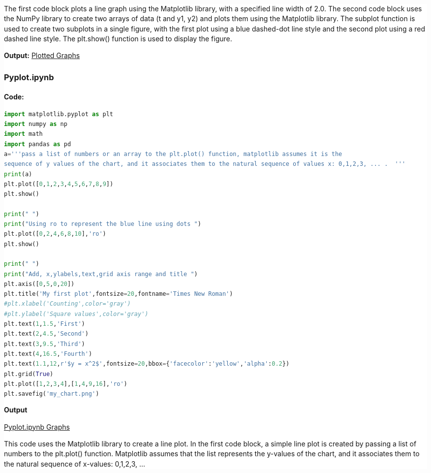 The first code block plots a line graph using the Matplotlib library, with a specified line width of 2.0. The second code block uses the NumPy library to create two arrays of data (t and y1, y2) and plots them using the Matplotlib library. The subplot function is used to create two subplots in a single figure, with the first plot using a blue dashed-dot line style and the second plot using a red dashed line style. The plt.show() function is used to display the figure.


**Output:**
[Plotted  Graphs ](https://github.com/mngugi/Python_Programming-/blob/master/Matplot_Numpy.ipynb)

### Pyplot.ipynb
**Code:**
```python
import matplotlib.pyplot as plt
import numpy as np
import math
import pandas as pd
a='''pass a list of numbers or an array to the plt.plot() function, matplotlib assumes it is the
sequence of y values of the chart, and it associates them to the natural sequence of values x: 0,1,2,3, ... .  '''
print(a)
plt.plot([0,1,2,3,4,5,6,7,8,9])
plt.show()

print(" ")
print("Using ro to represent the blue line using dots ")
plt.plot([0,2,4,6,8,10],'ro')
plt.show()

print(" ")
print("Add, x,ylabels,text,grid axis range and title ")
plt.axis([0,5,0,20])
plt.title('My first plot',fontsize=20,fontname='Times New Roman')
#plt.xlabel('Counting',color='gray')
#plt.ylabel('Square values',color='gray')
plt.text(1,1.5,'First')
plt.text(2,4.5,'Second')
plt.text(3,9.5,'Third')
plt.text(4,16.5,'Fourth')
plt.text(1.1,12,r'$y = x^2$',fontsize=20,bbox={'facecolor':'yellow','alpha':0.2})
plt.grid(True)
plt.plot([1,2,3,4],[1,4,9,16],'ro')
plt.savefig('my_chart.png')

```
**Output**

[Pyplot.ipynb Graphs ](https://github.com/mngugi/Python_Programming-/blob/master/Pyplot.ipynb)



This code uses the Matplotlib library to create a line plot. In the first code block, a simple line plot is created by passing a list of numbers to the plt.plot() function. Matplotlib assumes that the list represents the y-values of the chart, and it associates them to the natural sequence of x-values: 0,1,2,3, ...
